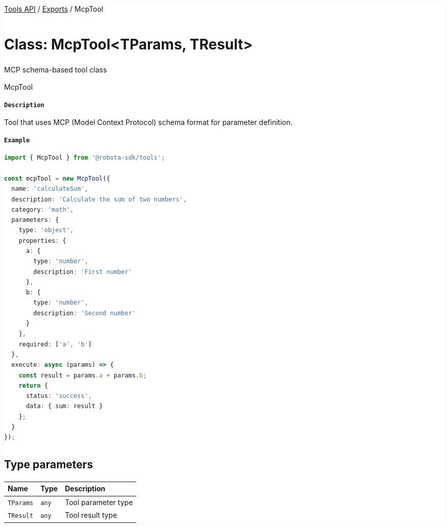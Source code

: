 

[Tools API](../../) / [Exports](../modules) / McpTool

# Class: McpTool\<TParams, TResult\>

MCP schema-based tool class

 McpTool

**`Description`**

Tool that uses MCP (Model Context Protocol) schema format for parameter definition.

**`Example`**

```typescript
import { McpTool } from '@robota-sdk/tools';

const mcpTool = new McpTool({
  name: 'calculateSum',
  description: 'Calculate the sum of two numbers',
  category: 'math',
  parameters: {
    type: 'object',
    properties: {
      a: {
        type: 'number',
        description: 'First number'
      },
      b: {
        type: 'number',
        description: 'Second number'
      }
    },
    required: ['a', 'b']
  },
  execute: async (params) => {
    const result = params.a + params.b;
    return {
      status: 'success',
      data: { sum: result }
    };
  }
});
```

## Type parameters

| Name | Type | Description |
| :------ | :------ | :------ |
| `TParams` | `any` | Tool parameter type |
| `TResult` | `any` | Tool result type |
